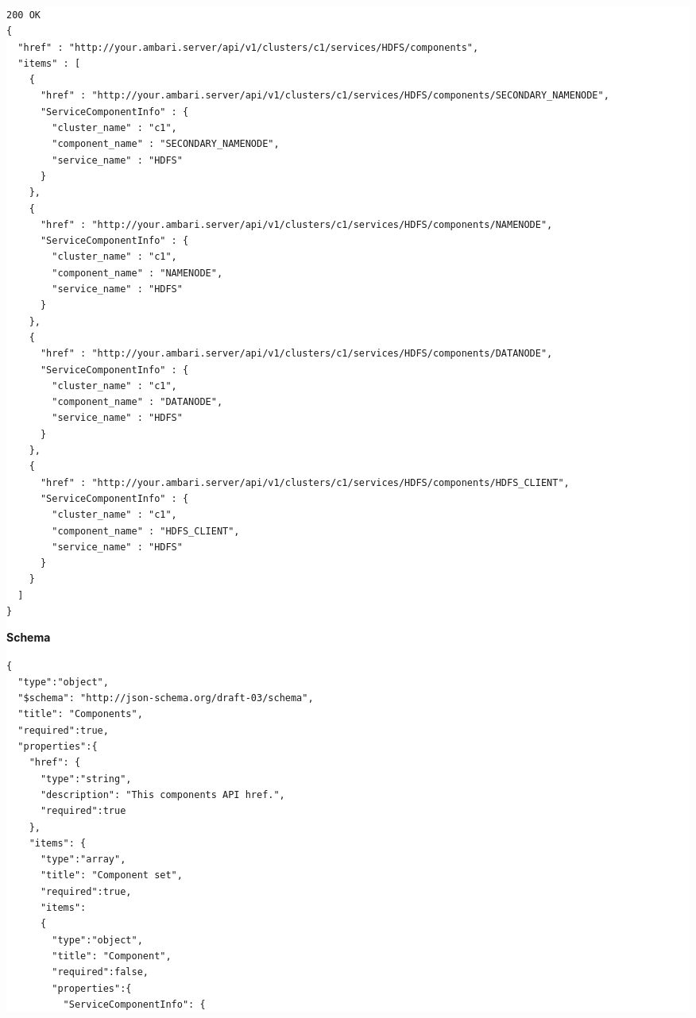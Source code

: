     200 OK
    {
      "href" : "http://your.ambari.server/api/v1/clusters/c1/services/HDFS/components",
      "items" : [
        {
          "href" : "http://your.ambari.server/api/v1/clusters/c1/services/HDFS/components/SECONDARY_NAMENODE",
          "ServiceComponentInfo" : {
            "cluster_name" : "c1",
            "component_name" : "SECONDARY_NAMENODE",
            "service_name" : "HDFS"
          }
        },
        {
          "href" : "http://your.ambari.server/api/v1/clusters/c1/services/HDFS/components/NAMENODE",
          "ServiceComponentInfo" : {
            "cluster_name" : "c1",
            "component_name" : "NAMENODE",
            "service_name" : "HDFS"
          }
        },
        {
          "href" : "http://your.ambari.server/api/v1/clusters/c1/services/HDFS/components/DATANODE",
          "ServiceComponentInfo" : {
            "cluster_name" : "c1",
            "component_name" : "DATANODE",
            "service_name" : "HDFS"
          }
        },
        {
          "href" : "http://your.ambari.server/api/v1/clusters/c1/services/HDFS/components/HDFS_CLIENT",
          "ServiceComponentInfo" : {
            "cluster_name" : "c1",
            "component_name" : "HDFS_CLIENT",
            "service_name" : "HDFS"
          }
        }
      ]
    }

**Schema**

    {
      "type":"object",
      "$schema": "http://json-schema.org/draft-03/schema",
      "title": "Components",
      "required":true,
      "properties":{
        "href": {
          "type":"string",
          "description": "This components API href.",
          "required":true
        },
        "items": {
          "type":"array",
          "title": "Component set",
          "required":true,
          "items":
          {
            "type":"object",
            "title": "Component",
            "required":false,
            "properties":{
              "ServiceComponentInfo": {